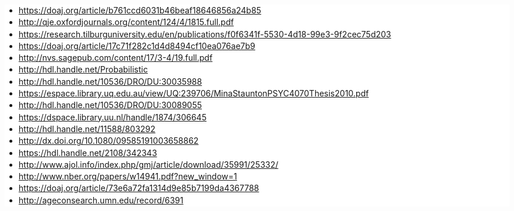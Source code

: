 - https://doaj.org/article/b761ccd6031b46beaf18646856a24b85
- http://qje.oxfordjournals.org/content/124/4/1815.full.pdf
- https://research.tilburguniversity.edu/en/publications/f0f6341f-5530-4d18-99e3-9f2cec75d203
- https://doaj.org/article/17c71f282c1d4d8494cf10ea076ae7b9
- http://nvs.sagepub.com/content/17/3-4/19.full.pdf
- http://hdl.handle.net/Probabilistic
- http://hdl.handle.net/10536/DRO/DU:30035988
- https://espace.library.uq.edu.au/view/UQ:239706/MinaStauntonPSYC4070Thesis2010.pdf
- http://hdl.handle.net/10536/DRO/DU:30089055
- https://dspace.library.uu.nl/handle/1874/306645
- http://hdl.handle.net/11588/803292
- http://dx.doi.org/10.1080/09585191003658862
- https://hdl.handle.net/2108/342343
- http://www.ajol.info/index.php/gmj/article/download/35991/25332/
- http://www.nber.org/papers/w14941.pdf?new_window=1
- https://doaj.org/article/73e6a72fa1314d9e85b7199da4367788
- http://ageconsearch.umn.edu/record/6391